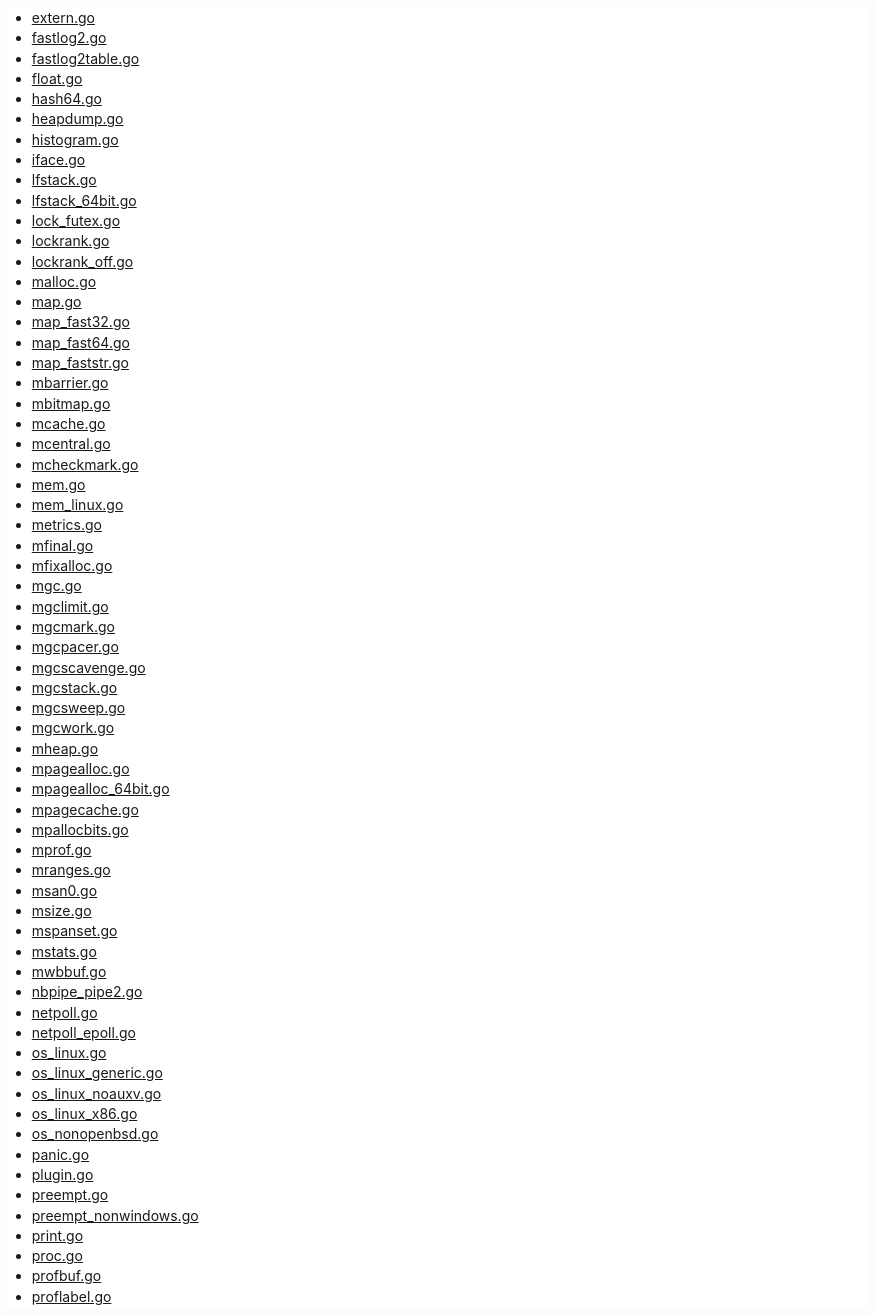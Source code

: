 - [extern.go](/code/runtime/extern)
- [fastlog2.go](/code/runtime/fastlog2)
- [fastlog2table.go](/code/runtime/fastlog2table)
- [float.go](/code/runtime/float)
- [hash64.go](/code/runtime/hash64)
- [heapdump.go](/code/runtime/heapdump)
- [histogram.go](/code/runtime/histogram)
- [iface.go](/code/runtime/iface)
- [lfstack.go](/code/runtime/lfstack)
- [lfstack_64bit.go](/code/runtime/lfstack_64bit)
- [lock_futex.go](/code/runtime/lock_futex)
- [lockrank.go](/code/runtime/lockrank)
- [lockrank_off.go](/code/runtime/lockrank_off)
- [malloc.go](/code/runtime/malloc)
- [map.go](/code/runtime/map)
- [map_fast32.go](/code/runtime/map_fast32)
- [map_fast64.go](/code/runtime/map_fast64)
- [map_faststr.go](/code/runtime/map_faststr)
- [mbarrier.go](/code/runtime/mbarrier)
- [mbitmap.go](/code/runtime/mbitmap)
- [mcache.go](/code/runtime/mcache)
- [mcentral.go](/code/runtime/mcentral)
- [mcheckmark.go](/code/runtime/mcheckmark)
- [mem.go](/code/runtime/mem)
- [mem_linux.go](/code/runtime/mem_linux)
- [metrics.go](/code/runtime/metrics)
- [mfinal.go](/code/runtime/mfinal)
- [mfixalloc.go](/code/runtime/mfixalloc)
- [mgc.go](/code/runtime/mgc)
- [mgclimit.go](/code/runtime/mgclimit)
- [mgcmark.go](/code/runtime/mgcmark)
- [mgcpacer.go](/code/runtime/mgcpacer)
- [mgcscavenge.go](/code/runtime/mgcscavenge)
- [mgcstack.go](/code/runtime/mgcstack)
- [mgcsweep.go](/code/runtime/mgcsweep)
- [mgcwork.go](/code/runtime/mgcwork)
- [mheap.go](/code/runtime/mheap)
- [mpagealloc.go](/code/runtime/mpagealloc)
- [mpagealloc_64bit.go](/code/runtime/mpagealloc_64bit)
- [mpagecache.go](/code/runtime/mpagecache)
- [mpallocbits.go](/code/runtime/mpallocbits)
- [mprof.go](/code/runtime/mprof)
- [mranges.go](/code/runtime/mranges)
- [msan0.go](/code/runtime/msan0)
- [msize.go](/code/runtime/msize)
- [mspanset.go](/code/runtime/mspanset)
- [mstats.go](/code/runtime/mstats)
- [mwbbuf.go](/code/runtime/mwbbuf)
- [nbpipe_pipe2.go](/code/runtime/nbpipe_pipe2)
- [netpoll.go](/code/runtime/netpoll)
- [netpoll_epoll.go](/code/runtime/netpoll_epoll)
- [os_linux.go](/code/runtime/os_linux)
- [os_linux_generic.go](/code/runtime/os_linux_generic)
- [os_linux_noauxv.go](/code/runtime/os_linux_noauxv)
- [os_linux_x86.go](/code/runtime/os_linux_x86)
- [os_nonopenbsd.go](/code/runtime/os_nonopenbsd)
- [panic.go](/code/runtime/panic)
- [plugin.go](/code/runtime/plugin)
- [preempt.go](/code/runtime/preempt)
- [preempt_nonwindows.go](/code/runtime/preempt_nonwindows)
- [print.go](/code/runtime/print)
- [proc.go](/code/runtime/proc)
- [profbuf.go](/code/runtime/profbuf)
- [proflabel.go](/code/runtime/proflabel)